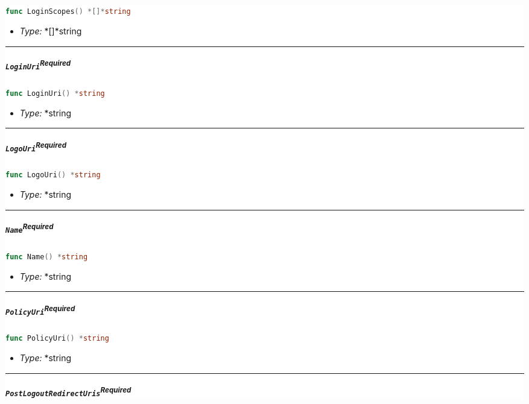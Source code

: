```go
func LoginScopes() *[]*string
```

- *Type:* *[]*string

---

##### `LoginUri`<sup>Required</sup> <a name="LoginUri" id="@cdktf/provider-okta.dataOktaAppOauth.DataOktaAppOauth.property.loginUri"></a>

```go
func LoginUri() *string
```

- *Type:* *string

---

##### `LogoUri`<sup>Required</sup> <a name="LogoUri" id="@cdktf/provider-okta.dataOktaAppOauth.DataOktaAppOauth.property.logoUri"></a>

```go
func LogoUri() *string
```

- *Type:* *string

---

##### `Name`<sup>Required</sup> <a name="Name" id="@cdktf/provider-okta.dataOktaAppOauth.DataOktaAppOauth.property.name"></a>

```go
func Name() *string
```

- *Type:* *string

---

##### `PolicyUri`<sup>Required</sup> <a name="PolicyUri" id="@cdktf/provider-okta.dataOktaAppOauth.DataOktaAppOauth.property.policyUri"></a>

```go
func PolicyUri() *string
```

- *Type:* *string

---

##### `PostLogoutRedirectUris`<sup>Required</sup> <a name="PostLogoutRedirectUris" id="@cdktf/provider-okta.dataOktaAppOauth.DataOktaAppOauth.property.postLogoutRedirectUris"></a>
